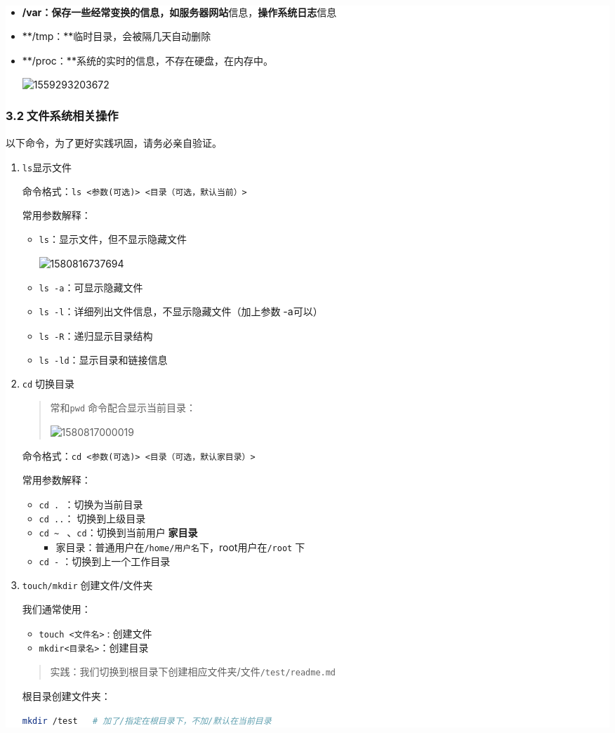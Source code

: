 - **/var：**保存一些经常变换的信息，如**服务器网站**信息，**操作系统日志**信息

- **/tmp：**临时目录，会被隔几天自动删除

- **/proc：**系统的实时的信息，不存在硬盘，在内存中。

  ![1559293203672](https://i.loli.net/2020/09/17/xpwA3ODReoGH26M.png)

 ### 3.2 文件系统相关操作

以下命令，为了更好实践巩固，请务必亲自验证。

1. `ls`显示文件

   命令格式：`ls <参数(可选)> <目录（可选，默认当前）>` 

   常用参数解释：

   - `ls`：显示文件，但不显示隐藏文件

     ![1580816737694](https://i.loli.net/2020/09/17/sHrKkwPjLUT9aY3.png)

   - `ls -a`：可显示隐藏文件

   - `ls -l`：详细列出文件信息，不显示隐藏文件（加上参数 -a可以）

   - `ls -R`：递归显示目录结构

   - `ls -ld`：显示目录和链接信息

2. `cd` 切换目录

   > 常和`pwd` 命令配合显示当前目录：
   >
   > ![1580817000019](https://i.loli.net/2020/09/17/zaDHgVF4UL51lMx.png)

   命令格式：`cd <参数(可选)> <目录（可选，默认家目录）>` 

   常用参数解释：

   - `cd . `：切换为当前目录
   - `cd ..`： 切换到上级目录
   - `cd ~ ` 、`cd`：切换到当前用户 **家目录**
     - 家目录：普通用户在`/home/用户名`下，root用户在`/root` 下
   - `cd -` ：切换到上一个工作目录

3. `touch/mkdir` 创建文件/文件夹

   我们通常使用：

   - `touch <文件名>`  : 创建文件
   - `mkdir<目录名>`：创建目录

   > 实践：我们切换到根目录下创建相应文件夹/文件`/test/readme.md` 

   根目录创建文件夹：

   ```bash
   mkdir /test   # 加了/指定在根目录下，不加/默认在当前目录
   ```
